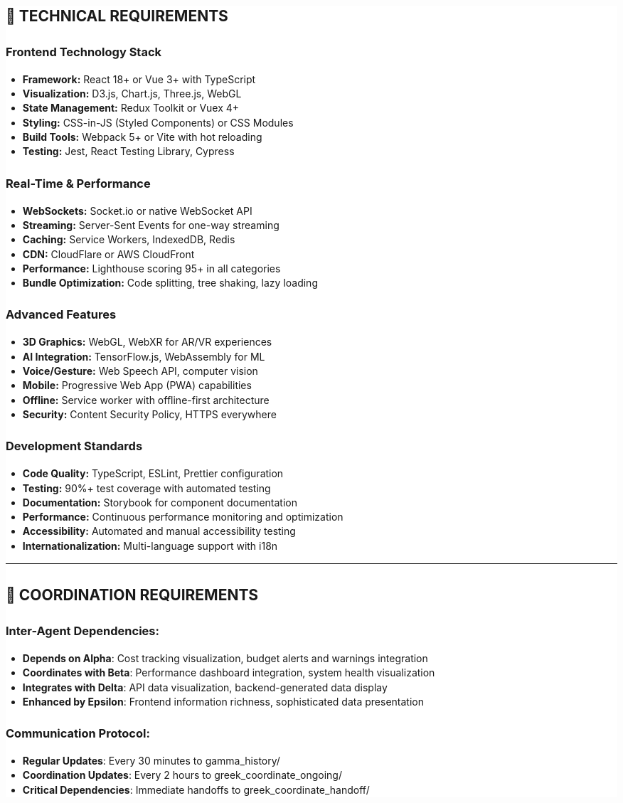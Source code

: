 
## 🔧 TECHNICAL REQUIREMENTS

### Frontend Technology Stack
- **Framework:** React 18+ or Vue 3+ with TypeScript
- **Visualization:** D3.js, Chart.js, Three.js, WebGL
- **State Management:** Redux Toolkit or Vuex 4+
- **Styling:** CSS-in-JS (Styled Components) or CSS Modules
- **Build Tools:** Webpack 5+ or Vite with hot reloading
- **Testing:** Jest, React Testing Library, Cypress

### Real-Time & Performance
- **WebSockets:** Socket.io or native WebSocket API
- **Streaming:** Server-Sent Events for one-way streaming
- **Caching:** Service Workers, IndexedDB, Redis
- **CDN:** CloudFlare or AWS CloudFront
- **Performance:** Lighthouse scoring 95+ in all categories
- **Bundle Optimization:** Code splitting, tree shaking, lazy loading

### Advanced Features
- **3D Graphics:** WebGL, WebXR for AR/VR experiences
- **AI Integration:** TensorFlow.js, WebAssembly for ML
- **Voice/Gesture:** Web Speech API, computer vision
- **Mobile:** Progressive Web App (PWA) capabilities
- **Offline:** Service worker with offline-first architecture
- **Security:** Content Security Policy, HTTPS everywhere

### Development Standards
- **Code Quality:** TypeScript, ESLint, Prettier configuration
- **Testing:** 90%+ test coverage with automated testing
- **Documentation:** Storybook for component documentation
- **Performance:** Continuous performance monitoring and optimization
- **Accessibility:** Automated and manual accessibility testing
- **Internationalization:** Multi-language support with i18n

---

## 🤝 COORDINATION REQUIREMENTS

### Inter-Agent Dependencies:
- **Depends on Alpha**: Cost tracking visualization, budget alerts and warnings integration
- **Coordinates with Beta**: Performance dashboard integration, system health visualization
- **Integrates with Delta**: API data visualization, backend-generated data display
- **Enhanced by Epsilon**: Frontend information richness, sophisticated data presentation

### Communication Protocol:
- **Regular Updates**: Every 30 minutes to gamma_history/
- **Coordination Updates**: Every 2 hours to greek_coordinate_ongoing/
- **Critical Dependencies**: Immediate handoffs to greek_coordinate_handoff/
